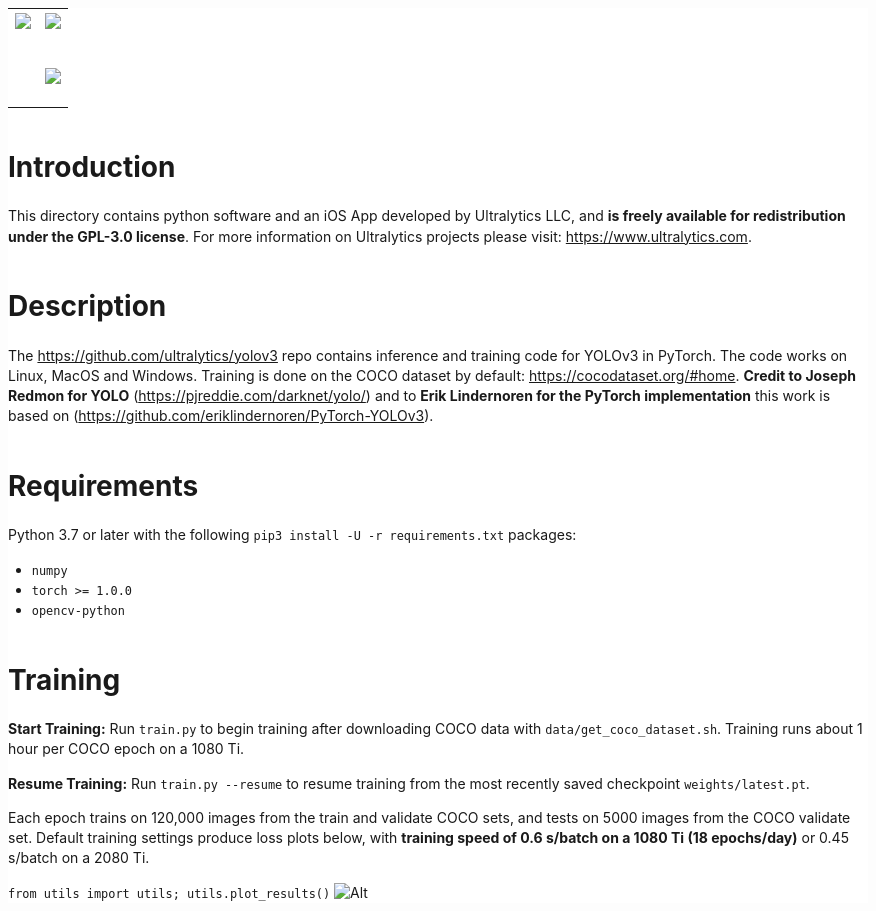 <table style="width:100%">
  <tr>
    <th><img src="https://user-images.githubusercontent.com/26833433/52743528-e6096300-2fe2-11e9-970c-5fee45769fab.jpg" width="400"></th>
    <th><img src="https://storage.googleapis.com/ultralytics/logo/logoname1000.png" width="200">
  <br><br/>
  <p> <a href="https://itunes.apple.com/app/id1452689527">
  <img href="https://itunes.apple.com/app/id1452689527" src="https://user-images.githubusercontent.com/26833433/50044365-9b22ac00-0082-11e9-862f-e77aee7aa7b0.png" width="180"> 
  </a> </p></th> 
  </tr>
</table>

# Introduction

This directory contains python software and an iOS App developed by Ultralytics LLC, and **is freely available for redistribution under the GPL-3.0 license**. For more information on Ultralytics projects please visit:
https://www.ultralytics.com.

# Description

The https://github.com/ultralytics/yolov3 repo contains inference and training code for YOLOv3 in PyTorch. The code works on Linux, MacOS and Windows. Training is done on the COCO dataset by default: https://cocodataset.org/#home. **Credit to Joseph Redmon for YOLO** (https://pjreddie.com/darknet/yolo/) and to **Erik Lindernoren for the PyTorch implementation** this work is based on (https://github.com/eriklindernoren/PyTorch-YOLOv3).

# Requirements

Python 3.7 or later with the following `pip3 install -U -r requirements.txt` packages:

- `numpy`
- `torch >= 1.0.0`
- `opencv-python`

# Training

**Start Training:** Run `train.py` to begin training after downloading COCO data with `data/get_coco_dataset.sh`. Training runs about 1 hour per COCO epoch on a 1080 Ti.

**Resume Training:** Run `train.py --resume` to resume training from the most recently saved checkpoint `weights/latest.pt`.

Each epoch trains on 120,000 images from the train and validate COCO sets, and tests on 5000 images from the COCO validate set. Default training settings produce loss plots below, with **training speed of 0.6 s/batch on a 1080 Ti (18 epochs/day)** or 0.45 s/batch on a 2080 Ti.

`from utils import utils; utils.plot_results()`
![Alt](https://user-images.githubusercontent.com/26833433/53494085-3251aa00-3a9d-11e9-8af7-8c08cf40d70b.png "train.py results")
